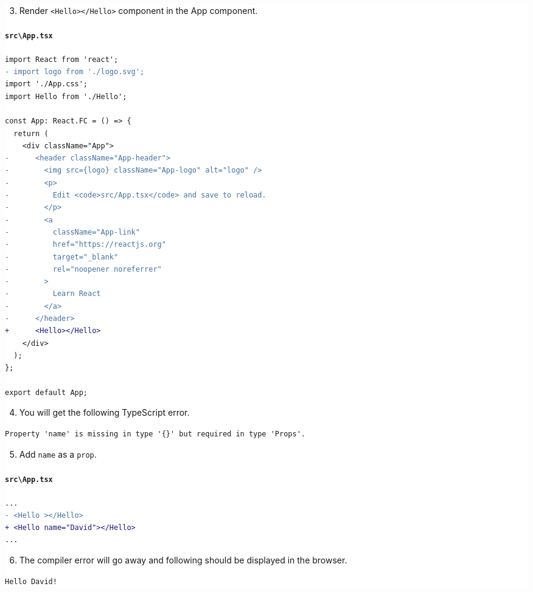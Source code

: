3. Render `<Hello></Hello>` component in the App component.

#### `src\App.tsx`

```diff
import React from 'react';
- import logo from './logo.svg';
import './App.css';
import Hello from './Hello';

const App: React.FC = () => {
  return (
    <div className="App">
-      <header className="App-header">
-        <img src={logo} className="App-logo" alt="logo" />
-        <p>
-          Edit <code>src/App.tsx</code> and save to reload.
-        </p>
-        <a
-          className="App-link"
-          href="https://reactjs.org"
-          target="_blank"
-          rel="noopener noreferrer"
-        >
-          Learn React
-        </a>
-      </header>
+      <Hello></Hello>
    </div>
  );
};

export default App;
```

4. You will get the following TypeScript error.

```
Property 'name' is missing in type '{}' but required in type 'Props'.
```

5. Add `name` as a `prop`.

#### `src\App.tsx`

```diff
...
- <Hello ></Hello>
+ <Hello name="David"></Hello>
...
```

6. The compiler error will go away and following should be displayed in the browser.

```
Hello David!
```
